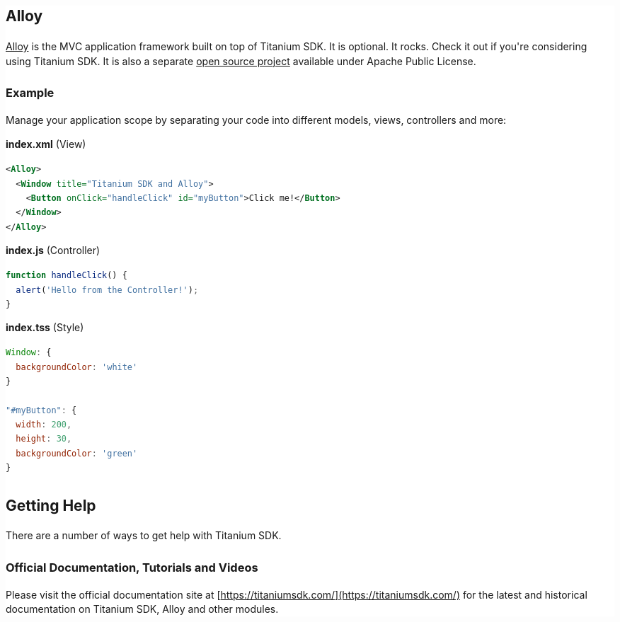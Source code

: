 ## Alloy

[Alloy](https://titaniumsdk.com/guide/Alloy_Framework/Alloy_Getting_Started.html) is the MVC application framework built
on top of Titanium SDK. It is optional. It rocks. Check it out if you're considering using Titanium SDK.
It is also a separate [open source project](https://github.com/tidev/alloy) available under Apache Public License.

### Example

Manage your application scope by separating your code into different models, views, controllers and more:

**index.xml** (View)

```xml
<Alloy>
  <Window title="Titanium SDK and Alloy">
    <Button onClick="handleClick" id="myButton">Click me!</Button>
  </Window>
</Alloy>
```

**index.js** (Controller)

```js
function handleClick() {
  alert('Hello from the Controller!');
}
```

**index.tss** (Style)

```js
Window: {
  backgroundColor: 'white'
}

"#myButton": {
  width: 200,
  height: 30,
  backgroundColor: 'green'
}
```

## Getting Help

There are a number of ways to get help with Titanium SDK.

### Official Documentation, Tutorials and Videos

Please visit the official documentation site at [https://titaniumsdk.com/](https://titaniumsdk.com/) for the latest and historical documentation on Titanium SDK, Alloy and other modules.
